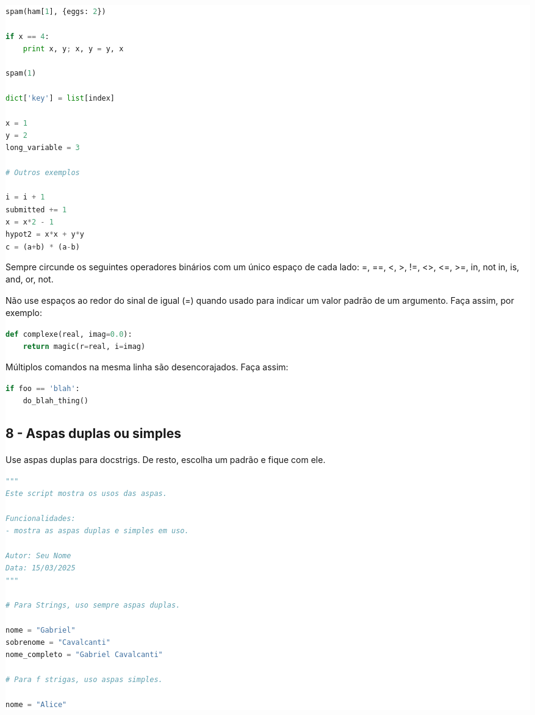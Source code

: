 ```python
spam(ham[1], {eggs: 2})

if x == 4: 
    print x, y; x, y = y, x

spam(1)

dict['key'] = list[index]

x = 1
y = 2
long_variable = 3

# Outros exemplos

i = i + 1
submitted += 1
x = x*2 - 1
hypot2 = x*x + y*y
c = (a+b) * (a-b)
```

Sempre circunde os seguintes operadores binários com um único espaço de cada 
lado: =, ==, <, >, !=, <>, <=, >=, in, not in, is, and, or, not.

Não use espaços ao redor do sinal de igual (=) quando usado para indicar um valor padrão de um argumento. Faça assim, por exemplo: 

```python
def complexe(real, imag=0.0):
    return magic(r=real, i=imag)

```

Múltiplos comandos na mesma linha são desencorajados. Faça assim: 

```python
if foo == 'blah':
    do_blah_thing()

```

## 8 - Aspas duplas ou simples

Use aspas duplas para docstrigs. De resto, escolha um padrão e fique com ele.

```python
"""
Este script mostra os usos das aspas.

Funcionalidades:
- mostra as aspas duplas e simples em uso.

Autor: Seu Nome
Data: 15/03/2025
"""

# Para Strings, uso sempre aspas duplas.

nome = "Gabriel"
sobrenome = "Cavalcanti"
nome_completo = "Gabriel Cavalcanti"

# Para f strigas, uso aspas simples.

nome = "Alice"
```